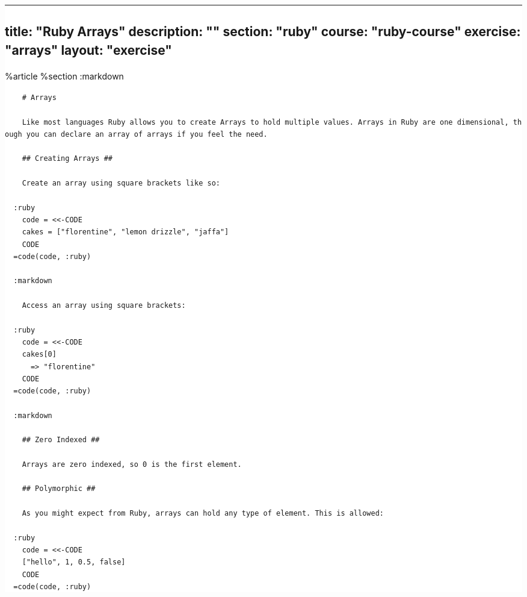 ---
  title: "Ruby Arrays"
  description: ""
  section: "ruby"
  course: "ruby-course"
  exercise: "arrays"
  layout: "exercise"
  ---
  
  %article
    %section
      :markdown
  
        # Arrays
  
        Like most languages Ruby allows you to create Arrays to hold multiple values. Arrays in Ruby are one dimensional, though you can declare an array of arrays if you feel the need.
  
        ## Creating Arrays ##
  
        Create an array using square brackets like so:
  
      :ruby
        code = <<-CODE
        cakes = ["florentine", "lemon drizzle", "jaffa"]
        CODE
      =code(code, :ruby)
  
      :markdown
  
        Access an array using square brackets:
  
      :ruby
        code = <<-CODE
        cakes[0]
          => "florentine"
        CODE
      =code(code, :ruby)
  
      :markdown
  
        ## Zero Indexed ##
  
        Arrays are zero indexed, so 0 is the first element.
  
        ## Polymorphic ##
  
        As you might expect from Ruby, arrays can hold any type of element. This is allowed:
  
      :ruby
        code = <<-CODE
        ["hello", 1, 0.5, false]
        CODE
      =code(code, :ruby)
  